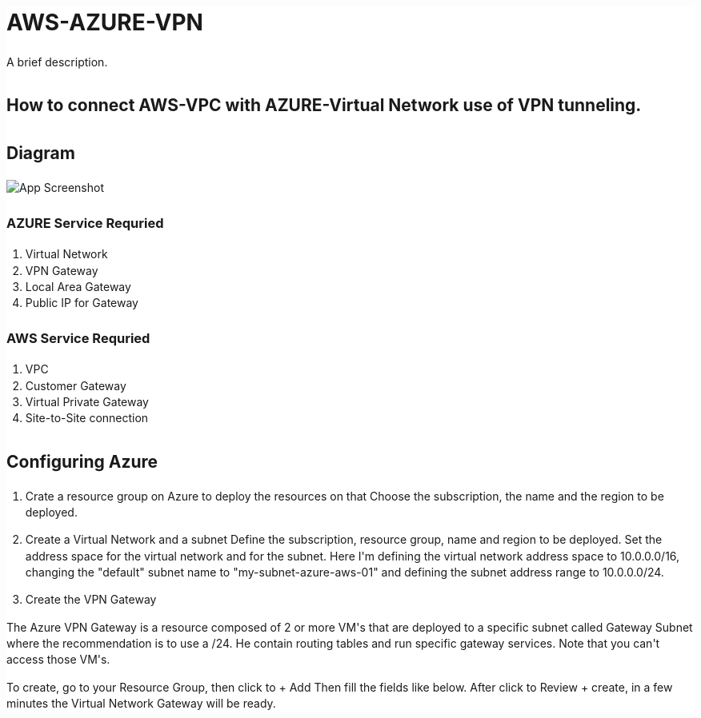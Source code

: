 
# AWS-AZURE-VPN

A brief description.


##

## How to connect AWS-VPC with AZURE-Virtual Network use of VPN tunneling.



## Diagram

![App Screenshot](https://github.com/satishvermacoen/Azure-LAB/blob/main/aws-azure-vpn-connectivity/img/draw.png)


### AZURE Service Requried 

1. Virtual Network
2. VPN Gateway 
3. Local Area Gateway 
4. Public IP for Gateway



### AWS Service Requried
1. VPC
2. Customer Gateway
3. Virtual Private Gateway
4. Site-to-Site connection



## Configuring Azure
1. Crate a resource group on Azure to deploy the resources on that
Choose the subscription, the name and the region to be deployed.

2. Create a Virtual Network and a subnet
Define the subscription, resource group, name and region to be deployed.
Set the address space for the virtual network and for the subnet. Here I'm defining the virtual network address space to 10.0.0.0/16, changing the "default" subnet name to "my-subnet-azure-aws-01" and defining the subnet address range to 10.0.0.0/24.

3. Create the VPN Gateway

The Azure VPN Gateway is a resource composed of 2 or more VM's that are deployed to a specific subnet called Gateway Subnet where the recommendation is to use a /24. He contain routing tables and run specific gateway services. Note that you can't access those VM's.

To create, go to your Resource Group, then click to + Add
Then fill the fields like below.
After click to Review + create, in a few minutes the Virtual Network Gateway will be ready.
